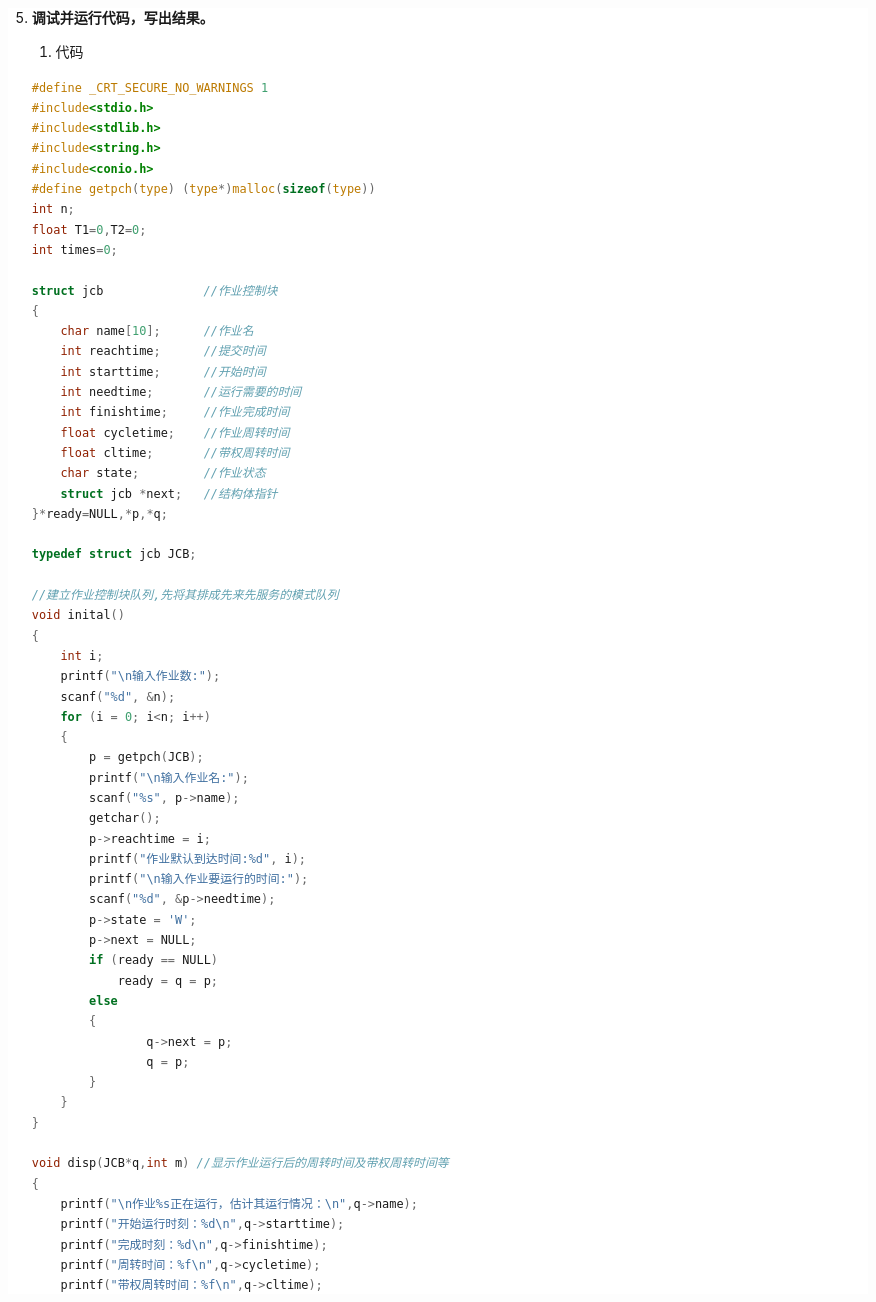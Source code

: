 5. **调试并运行代码，写出结果。**

   1. 代码

   ```C
   #define _CRT_SECURE_NO_WARNINGS 1
   #include<stdio.h>
   #include<stdlib.h>
   #include<string.h>
   #include<conio.h>
   #define getpch(type) (type*)malloc(sizeof(type))
   int n;
   float T1=0,T2=0;
   int times=0;
   
   struct jcb              //作业控制块
   {
       char name[10];      //作业名
       int reachtime;      //提交时间
       int starttime;      //开始时间
       int needtime;       //运行需要的时间
       int finishtime;     //作业完成时间
       float cycletime;    //作业周转时间
       float cltime;       //带权周转时间
       char state;         //作业状态
       struct jcb *next;   //结构体指针
   }*ready=NULL,*p,*q;
   
   typedef struct jcb JCB;
   
   //建立作业控制块队列,先将其排成先来先服务的模式队列
   void inital()
   {
       int i;
       printf("\n输入作业数:");
       scanf("%d", &n);
       for (i = 0; i<n; i++)
       {
           p = getpch(JCB);
           printf("\n输入作业名:");
           scanf("%s", p->name);
           getchar();
           p->reachtime = i;
           printf("作业默认到达时间:%d", i);
           printf("\n输入作业要运行的时间:");
           scanf("%d", &p->needtime);
           p->state = 'W';
           p->next = NULL;
           if (ready == NULL)
               ready = q = p;
           else
           {
                   q->next = p;
                   q = p;
           }
       }
   }
   
   void disp(JCB*q,int m) //显示作业运行后的周转时间及带权周转时间等
   {
       printf("\n作业%s正在运行，估计其运行情况：\n",q->name);
       printf("开始运行时刻：%d\n",q->starttime);
       printf("完成时刻：%d\n",q->finishtime);
       printf("周转时间：%f\n",q->cycletime);
       printf("带权周转时间：%f\n",q->cltime);
   ```